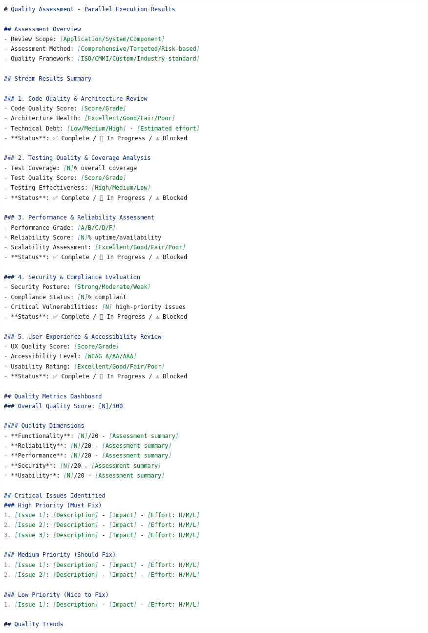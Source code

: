 ```markdown
# Quality Assessment - Parallel Execution Results

## Assessment Overview
- Review Scope: [Application/System/Component]
- Assessment Method: [Comprehensive/Targeted/Risk-based]
- Quality Framework: [ISO/CMMI/Custom/Industry-standard]

## Stream Results Summary

### 1. Code Quality & Architecture Review
- Code Quality Score: [Score/Grade]
- Architecture Health: [Excellent/Good/Fair/Poor]
- Technical Debt: [Low/Medium/High] - [Estimated effort]
- **Status**: ✅ Complete / 🔄 In Progress / ⚠️ Blocked

### 2. Testing Quality & Coverage Analysis
- Test Coverage: [N]% overall coverage
- Test Quality Score: [Score/Grade]
- Testing Effectiveness: [High/Medium/Low]
- **Status**: ✅ Complete / 🔄 In Progress / ⚠️ Blocked

### 3. Performance & Reliability Assessment
- Performance Grade: [A/B/C/D/F]
- Reliability Score: [N]% uptime/availability
- Scalability Assessment: [Excellent/Good/Fair/Poor]
- **Status**: ✅ Complete / 🔄 In Progress / ⚠️ Blocked

### 4. Security & Compliance Evaluation
- Security Posture: [Strong/Moderate/Weak]
- Compliance Status: [N]% compliant
- Critical Vulnerabilities: [N] high-priority issues
- **Status**: ✅ Complete / 🔄 In Progress / ⚠️ Blocked

### 5. User Experience & Accessibility Review
- UX Quality Score: [Score/Grade]
- Accessibility Level: [WCAG A/AA/AAA]
- Usability Rating: [Excellent/Good/Fair/Poor]
- **Status**: ✅ Complete / 🔄 In Progress / ⚠️ Blocked

## Quality Metrics Dashboard
### Overall Quality Score: [N]/100

#### Quality Dimensions
- **Functionality**: [N]/20 - [Assessment summary]
- **Reliability**: [N]/20 - [Assessment summary]
- **Performance**: [N]/20 - [Assessment summary]
- **Security**: [N]/20 - [Assessment summary]
- **Usability**: [N]/20 - [Assessment summary]

## Critical Issues Identified
### High Priority (Must Fix)
1. [Issue 1]: [Description] - [Impact] - [Effort: H/M/L]
2. [Issue 2]: [Description] - [Impact] - [Effort: H/M/L]
3. [Issue 3]: [Description] - [Impact] - [Effort: H/M/L]

### Medium Priority (Should Fix)
1. [Issue 1]: [Description] - [Impact] - [Effort: H/M/L]
2. [Issue 2]: [Description] - [Impact] - [Effort: H/M/L]

### Low Priority (Nice to Fix)
1. [Issue 1]: [Description] - [Impact] - [Effort: H/M/L]

## Quality Trends
```